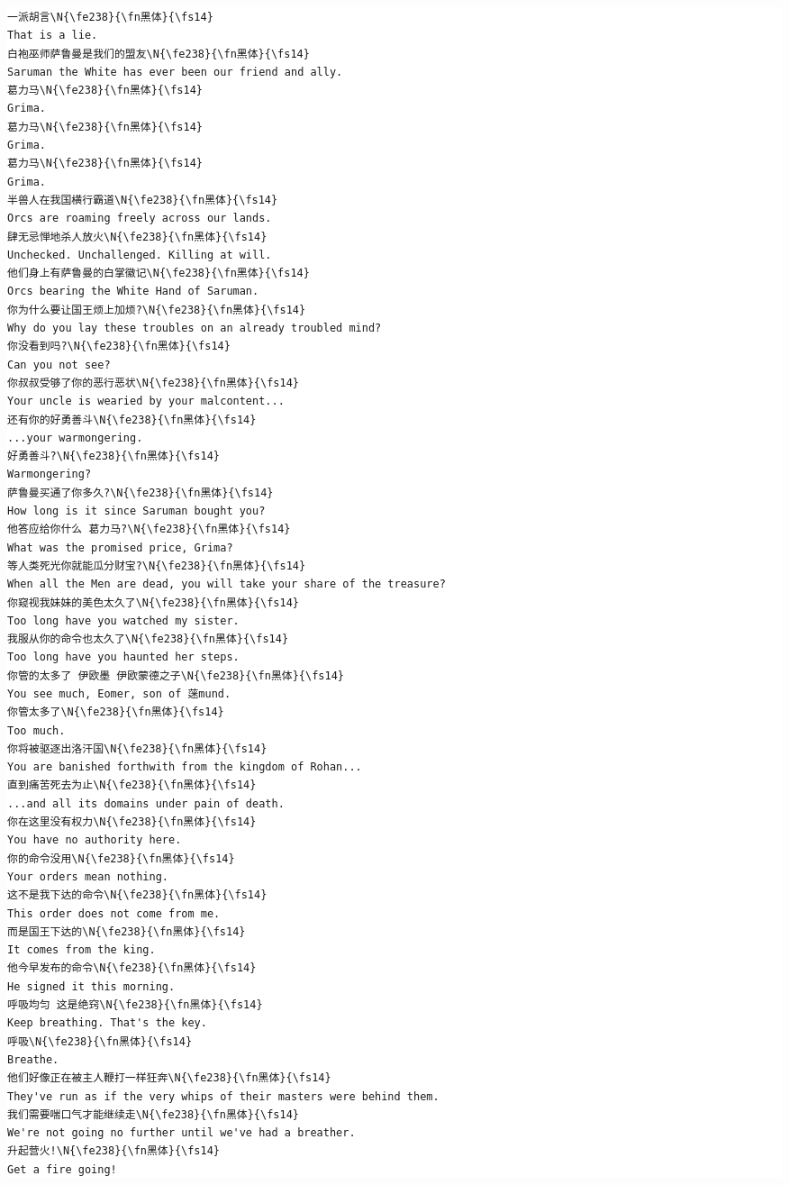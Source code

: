 	一派胡言\N{\fe238}{\fn黑体}{\fs14}
	That is a lie.
	白袍巫师萨鲁曼是我们的盟友\N{\fe238}{\fn黑体}{\fs14}
	Saruman the White has ever been our friend and ally.
	葛力马\N{\fe238}{\fn黑体}{\fs14}
	Grima.
	葛力马\N{\fe238}{\fn黑体}{\fs14}
	Grima.
	葛力马\N{\fe238}{\fn黑体}{\fs14}
	Grima.
	半兽人在我国横行霸道\N{\fe238}{\fn黑体}{\fs14}
	Orcs are roaming freely across our lands.
	肆无忌惮地杀人放火\N{\fe238}{\fn黑体}{\fs14}
	Unchecked. Unchallenged. Killing at will.
	他们身上有萨鲁曼的白掌徽记\N{\fe238}{\fn黑体}{\fs14}
	Orcs bearing the White Hand of Saruman.
	你为什么要让国王烦上加烦?\N{\fe238}{\fn黑体}{\fs14}
	Why do you lay these troubles on an already troubled mind?
	你没看到吗?\N{\fe238}{\fn黑体}{\fs14}
	Can you not see?
	你叔叔受够了你的恶行恶状\N{\fe238}{\fn黑体}{\fs14}
	Your uncle is wearied by your malcontent...
	还有你的好勇善斗\N{\fe238}{\fn黑体}{\fs14}
	...your warmongering.
	好勇善斗?\N{\fe238}{\fn黑体}{\fs14}
	Warmongering?
	萨鲁曼买通了你多久?\N{\fe238}{\fn黑体}{\fs14}
	How long is it since Saruman bought you?
	他答应给你什么 葛力马?\N{\fe238}{\fn黑体}{\fs14}
	What was the promised price, Grima?
	等人类死光你就能瓜分财宝?\N{\fe238}{\fn黑体}{\fs14}
	When all the Men are dead, you will take your share of the treasure?
	你窥视我妹妹的美色太久了\N{\fe238}{\fn黑体}{\fs14}
	Too long have you watched my sister.
	我服从你的命令也太久了\N{\fe238}{\fn黑体}{\fs14}
	Too long have you haunted her steps.
	你管的太多了 伊欧墨 伊欧蒙德之子\N{\fe238}{\fn黑体}{\fs14}
	You see much, Eomer, son of 蒾mund.
	你管太多了\N{\fe238}{\fn黑体}{\fs14}
	Too much.
	你将被驱逐出洛汗国\N{\fe238}{\fn黑体}{\fs14}
	You are banished forthwith from the kingdom of Rohan...
	直到痛苦死去为止\N{\fe238}{\fn黑体}{\fs14}
	...and all its domains under pain of death.
	你在这里没有权力\N{\fe238}{\fn黑体}{\fs14}
	You have no authority here.
	你的命令没用\N{\fe238}{\fn黑体}{\fs14}
	Your orders mean nothing.
	这不是我下达的命令\N{\fe238}{\fn黑体}{\fs14}
	This order does not come from me.
	而是国王下达的\N{\fe238}{\fn黑体}{\fs14}
	It comes from the king.
	他今早发布的命令\N{\fe238}{\fn黑体}{\fs14}
	He signed it this morning.
	呼吸均匀 这是绝窍\N{\fe238}{\fn黑体}{\fs14}
	Keep breathing. That's the key.
	呼吸\N{\fe238}{\fn黑体}{\fs14}
	Breathe.
	他们好像正在被主人鞭打一样狂奔\N{\fe238}{\fn黑体}{\fs14}
	They've run as if the very whips of their masters were behind them.
	我们需要喘口气才能继续走\N{\fe238}{\fn黑体}{\fs14}
	We're not going no further until we've had a breather.
	升起营火!\N{\fe238}{\fn黑体}{\fs14}
	Get a fire going!